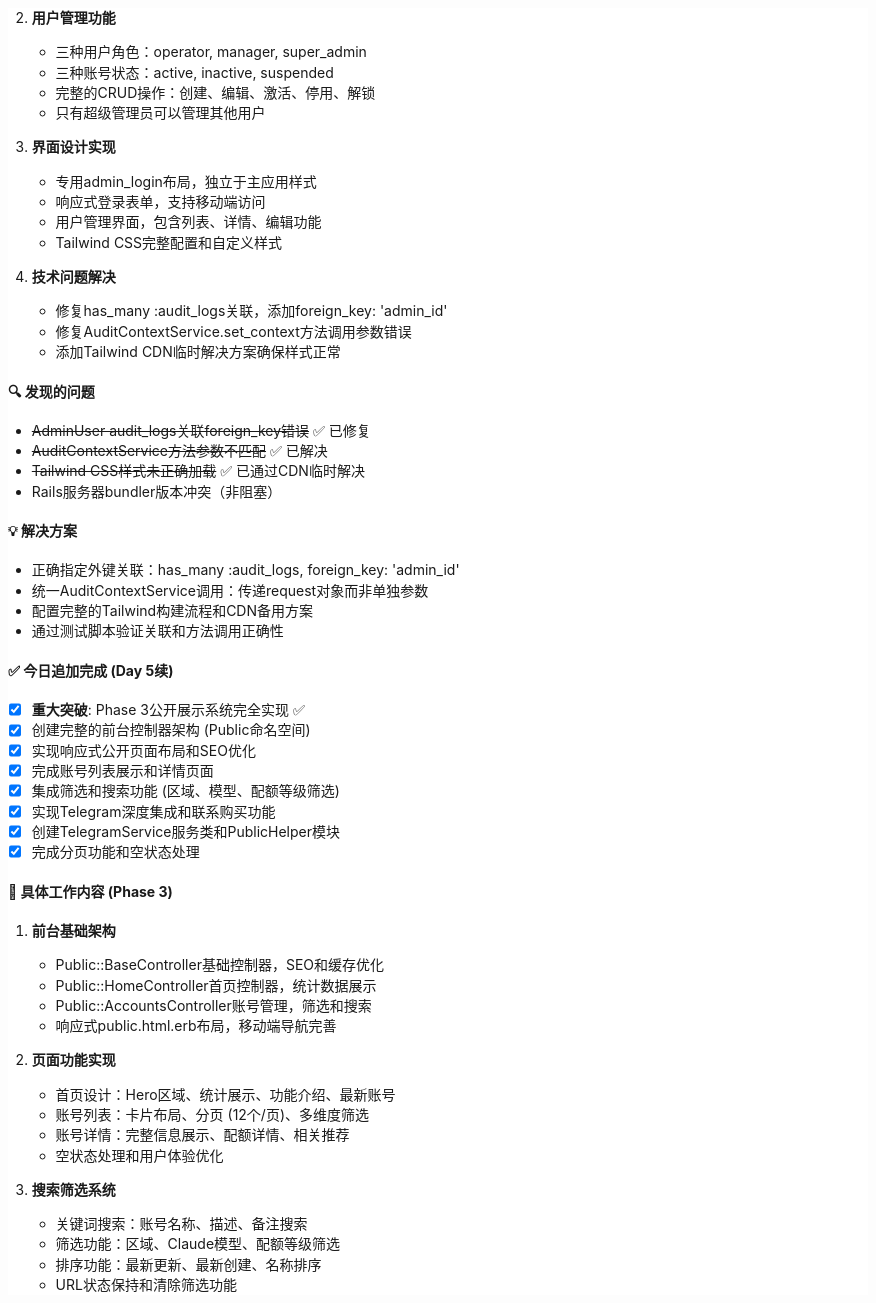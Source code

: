 2. **用户管理功能**
   - 三种用户角色：operator, manager, super_admin
   - 三种账号状态：active, inactive, suspended
   - 完整的CRUD操作：创建、编辑、激活、停用、解锁
   - 只有超级管理员可以管理其他用户

3. **界面设计实现**
   - 专用admin_login布局，独立于主应用样式
   - 响应式登录表单，支持移动端访问
   - 用户管理界面，包含列表、详情、编辑功能
   - Tailwind CSS完整配置和自定义样式

4. **技术问题解决**
   - 修复has_many :audit_logs关联，添加foreign_key: 'admin_id'
   - 修复AuditContextService.set_context方法调用参数错误
   - 添加Tailwind CDN临时解决方案确保样式正常

#### 🔍 发现的问题
- ~~AdminUser audit_logs关联foreign_key错误~~ ✅ 已修复
- ~~AuditContextService方法参数不匹配~~ ✅ 已解决
- ~~Tailwind CSS样式未正确加载~~ ✅ 已通过CDN临时解决
- Rails服务器bundler版本冲突（非阻塞）

#### 💡 解决方案
- 正确指定外键关联：has_many :audit_logs, foreign_key: 'admin_id'
- 统一AuditContextService调用：传递request对象而非单独参数
- 配置完整的Tailwind构建流程和CDN备用方案
- 通过测试脚本验证关联和方法调用正确性

#### ✅ 今日追加完成 (Day 5续)
- [x] **重大突破**: Phase 3公开展示系统完全实现 ✅
- [x] 创建完整的前台控制器架构 (Public命名空间)
- [x] 实现响应式公开页面布局和SEO优化
- [x] 完成账号列表展示和详情页面
- [x] 集成筛选和搜索功能 (区域、模型、配额等级筛选)
- [x] 实现Telegram深度集成和联系购买功能
- [x] 创建TelegramService服务类和PublicHelper模块
- [x] 完成分页功能和空状态处理

#### 📝 具体工作内容 (Phase 3)
1. **前台基础架构**
   - Public::BaseController基础控制器，SEO和缓存优化
   - Public::HomeController首页控制器，统计数据展示
   - Public::AccountsController账号管理，筛选和搜索
   - 响应式public.html.erb布局，移动端导航完善

2. **页面功能实现**
   - 首页设计：Hero区域、统计展示、功能介绍、最新账号
   - 账号列表：卡片布局、分页 (12个/页)、多维度筛选
   - 账号详情：完整信息展示、配额详情、相关推荐
   - 空状态处理和用户体验优化

3. **搜索筛选系统**
   - 关键词搜索：账号名称、描述、备注搜索
   - 筛选功能：区域、Claude模型、配额等级筛选
   - 排序功能：最新更新、最新创建、名称排序
   - URL状态保持和清除筛选功能
